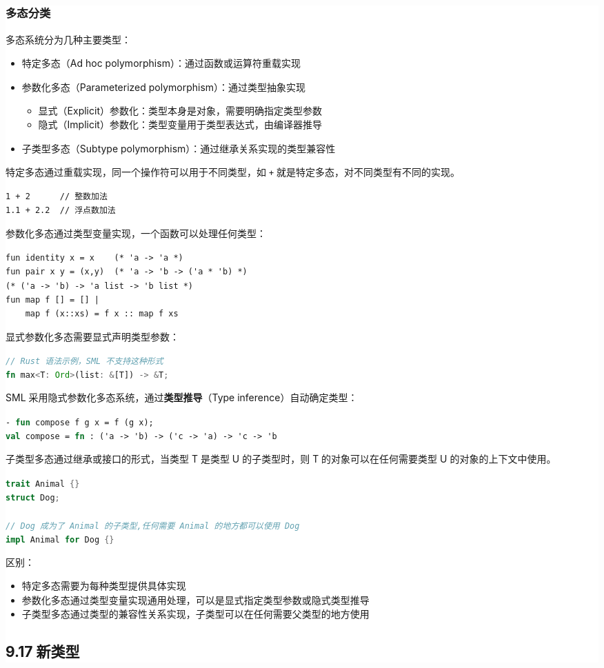 ### 多态分类

多态系统分为几种主要类型：

- 特定多态（Ad hoc polymorphism）：通过函数或运算符重载实现
- 参数化多态（Parameterized polymorphism）：通过类型抽象实现

  - 显式（Explicit）参数化：类型本身是对象，需要明确指定类型参数
  - 隐式（Implicit）参数化：类型变量用于类型表达式，由编译器推导

- 子类型多态（Subtype polymorphism）：通过继承关系实现的类型兼容性

特定多态通过重载实现，同一个操作符可以用于不同类型，如 `+` 就是特定多态，对不同类型有不同的实现。

```
1 + 2      // 整数加法
1.1 + 2.2  // 浮点数加法
```

参数化多态通过类型变量实现，一个函数可以处理任何类型：

```
fun identity x = x    (* 'a -> 'a *)
fun pair x y = (x,y)  (* 'a -> 'b -> ('a * 'b) *)
(* ('a -> 'b) -> 'a list -> 'b list *)
fun map f [] = [] |
    map f (x::xs) = f x :: map f xs
```

显式参数化多态需要显式声明类型参数：

```rust
// Rust 语法示例，SML 不支持这种形式
fn max<T: Ord>(list: &[T]) -> &T;
```

SML 采用隐式参数化多态系统，通过**类型推导**（Type inference）自动确定类型：

```sml
- fun compose f g x = f (g x);
val compose = fn : ('a -> 'b) -> ('c -> 'a) -> 'c -> 'b
```

子类型多态通过继承或接口的形式，当类型 T 是类型 U 的子类型时，则 T 的对象可以在任何需要类型 U 的对象的上下文中使用。

```rust
trait Animal {}
struct Dog;

// Dog 成为了 Animal 的子类型,任何需要 Animal 的地方都可以使用 Dog
impl Animal for Dog {}
```

区别：

- 特定多态需要为每种类型提供具体实现
- 参数化多态通过类型变量实现通用处理，可以是显式指定类型参数或隐式类型推导
- 子类型多态通过类型的兼容性关系实现，子类型可以在任何需要父类型的地方使用

## 9.17 新类型
